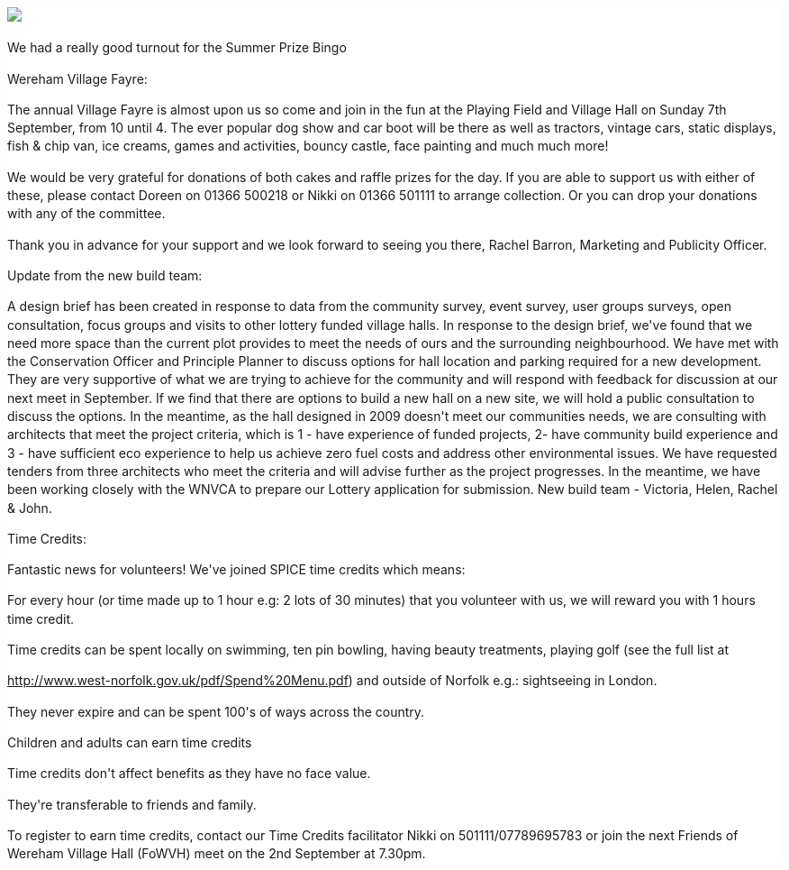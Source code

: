 ![](images/Image43.jpg)

We had a really good turnout for the Summer Prize Bingo

Wereham Village Fayre:

The annual Village Fayre is almost upon us so come and join in the fun at the Playing Field and Village Hall on Sunday 7th September, from 10 until 4. The ever popular dog show and car boot will be there as well as tractors, vintage cars, static displays, fish & chip van, ice creams, games and activities, bouncy castle, face painting and much much more!

We would be very grateful for donations of both cakes and raffle prizes for the day. If you are able to support us with either of these, please contact Doreen on 01366 500218 or Nikki on 01366 501111 to arrange collection. Or you can drop your donations with any of the committee.

Thank you in advance for your support and we look forward to seeing you there, Rachel Barron, Marketing and Publicity Officer.

Update from the new build team:

A design brief has been created in response to data from the community survey, event survey, user groups surveys, open consultation, focus groups and visits to other lottery funded village halls. In response to the design brief, we've found that we need more space than the current plot provides to meet the needs of ours and the surrounding neighbourhood. We have met with the Conservation Officer and Principle Planner to discuss options for hall location and parking required for a new development. They are very supportive of what we are trying to achieve for the community and will respond with feedback for discussion at our next meet in September. If we find that there are options to build a new hall on a new site, we will hold a public consultation to discuss the options. In the meantime, as the hall designed in 2009 doesn't meet our communities needs, we are consulting with architects that meet the project criteria, which is 1 - have experience of funded projects, 2- have community build experience and 3 - have sufficient eco experience to help us achieve zero fuel costs and address other environmental issues. We have requested tenders from three architects who meet the criteria and will advise further as the project progresses. In the meantime, we have been working closely with the WNVCA to prepare our Lottery application for submission. New build team - Victoria, Helen, Rachel & John.

Time Credits:

Fantastic news for volunteers! We've joined SPICE time credits which means:

For every hour (or time made up to 1 hour e.g: 2 lots of 30 minutes) that you volunteer with us, we will reward you with 1 hours time credit.

Time credits can be spent locally on swimming, ten pin bowling, having beauty treatments, playing golf (see the full list at

http://www.west-norfolk.gov.uk/pdf/Spend%20Menu.pdf) and outside of Norfolk e.g.: sightseeing in London.

They never expire and can be spent 100's of ways across the country.

Children and adults can earn time credits

Time credits don't affect benefits as they have no face value.

They're transferable to friends and family.

To register to earn time credits, contact our Time Credits facilitator Nikki on 501111/07789695783 or join the next Friends of Wereham Village Hall (FoWVH) meet on the 2nd September at 7.30pm.
